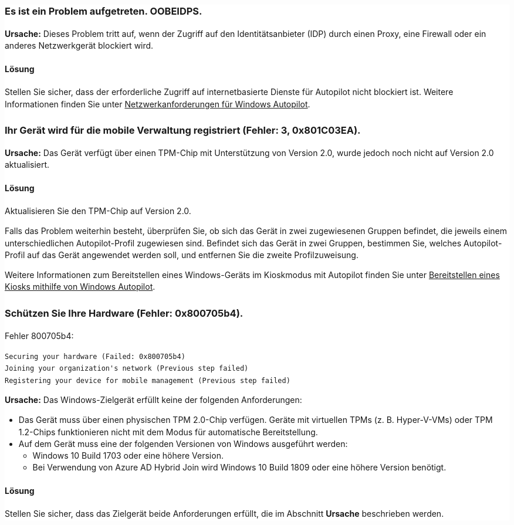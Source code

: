 ### <a name="something-went-wrong-oobeidps"></a>Es ist ein Problem aufgetreten. OOBEIDPS.

**Ursache:** Dieses Problem tritt auf, wenn der Zugriff auf den Identitätsanbieter (IDP) durch einen Proxy, eine Firewall oder ein anderes Netzwerkgerät blockiert wird.

#### <a name="resolution"></a>Lösung
Stellen Sie sicher, dass der erforderliche Zugriff auf internetbasierte Dienste für Autopilot nicht blockiert ist. Weitere Informationen finden Sie unter [Netzwerkanforderungen für Windows Autopilot](https://docs.microsoft.com/windows/deployment/windows-autopilot/windows-autopilot-requirements-network).


### <a name="registering-your-device-for-mobile-management-failed3-0x801c03ea"></a>Ihr Gerät wird für die mobile Verwaltung registriert (Fehler: 3, 0x801C03EA).

**Ursache:** Das Gerät verfügt über einen TPM-Chip mit Unterstützung von Version 2.0, wurde jedoch noch nicht auf Version 2.0 aktualisiert.

#### <a name="resolution"></a>Lösung
Aktualisieren Sie den TPM-Chip auf Version 2.0.

Falls das Problem weiterhin besteht, überprüfen Sie, ob sich das Gerät in zwei zugewiesenen Gruppen befindet, die jeweils einem unterschiedlichen Autopilot-Profil zugewiesen sind. Befindet sich das Gerät in zwei Gruppen, bestimmen Sie, welches Autopilot-Profil auf das Gerät angewendet werden soll, und entfernen Sie die zweite Profilzuweisung.

Weitere Informationen zum Bereitstellen eines Windows-Geräts im Kioskmodus mit Autopilot finden Sie unter [Bereitstellen eines Kiosks mithilfe von Windows Autopilot](https://blogs.technet.microsoft.com/mniehaus/2018/06/07/deploying-a-kiosk-using-windows-autopilot/).


### <a name="securing-your-hardware-failed-0x800705b4"></a>Schützen Sie Ihre Hardware (Fehler: 0x800705b4).

Fehler 800705b4: 
```
Securing your hardware (Failed: 0x800705b4)
Joining your organization's network (Previous step failed)
Registering your device for mobile management (Previous step failed)
```

**Ursache:** Das Windows-Zielgerät erfüllt keine der folgenden Anforderungen:

- Das Gerät muss über einen physischen TPM 2.0-Chip verfügen. Geräte mit virtuellen TPMs (z. B. Hyper-V-VMs) oder TPM 1.2-Chips funktionieren nicht mit dem Modus für automatische Bereitstellung.
- Auf dem Gerät muss eine der folgenden Versionen von Windows ausgeführt werden:
    - Windows 10 Build 1703 oder eine höhere Version.
    - Bei Verwendung von Azure AD Hybrid Join wird Windows 10 Build 1809 oder eine höhere Version benötigt.


#### <a name="resolution"></a>Lösung
Stellen Sie sicher, dass das Zielgerät beide Anforderungen erfüllt, die im Abschnitt **Ursache** beschrieben werden.
